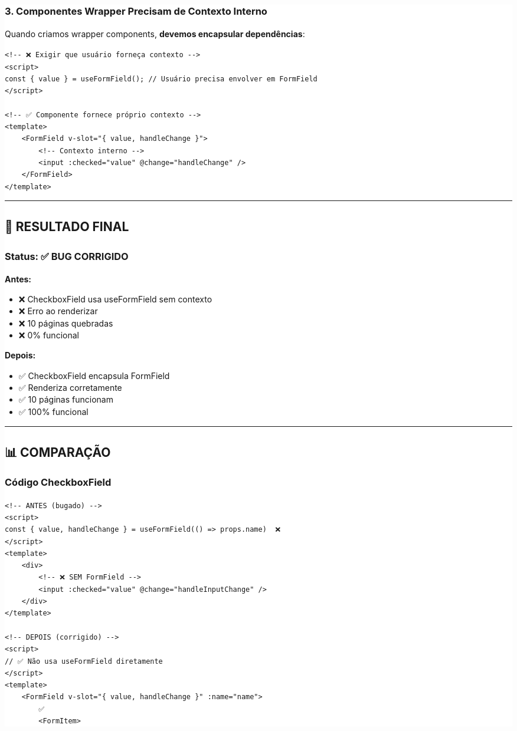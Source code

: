 ### 3. Componentes Wrapper Precisam de Contexto Interno

Quando criamos wrapper components, **devemos encapsular dependências**:

```vue
<!-- ❌ Exigir que usuário forneça contexto -->
<script>
const { value } = useFormField(); // Usuário precisa envolver em FormField
</script>

<!-- ✅ Componente fornece próprio contexto -->
<template>
    <FormField v-slot="{ value, handleChange }">
        <!-- Contexto interno -->
        <input :checked="value" @change="handleChange" />
    </FormField>
</template>
```

---

## 🎯 RESULTADO FINAL

### Status: ✅ BUG CORRIGIDO

**Antes:**

- ❌ CheckboxField usa useFormField sem contexto
- ❌ Erro ao renderizar
- ❌ 10 páginas quebradas
- ❌ 0% funcional

**Depois:**

- ✅ CheckboxField encapsula FormField
- ✅ Renderiza corretamente
- ✅ 10 páginas funcionam
- ✅ 100% funcional

---

## 📊 COMPARAÇÃO

### Código CheckboxField

```vue
<!-- ANTES (bugado) -->
<script>
const { value, handleChange } = useFormField(() => props.name)  ❌
</script>
<template>
    <div>
        <!-- ❌ SEM FormField -->
        <input :checked="value" @change="handleInputChange" />
    </div>
</template>

<!-- DEPOIS (corrigido) -->
<script>
// ✅ Não usa useFormField diretamente
</script>
<template>
    <FormField v-slot="{ value, handleChange }" :name="name">
        ✅
        <FormItem>
```
